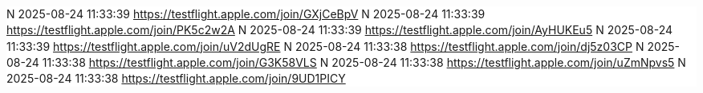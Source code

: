   <td align="center">N</td>
  <td align="center">2025-08-24 11:33:39</td>
</tr>
<tr>
  <td align="center"></td>
  <td align="center"></td>
  <td align="center"><a href="https://testflight.apple.com/join/GXjCeBpV">https://testflight.apple.com/join/GXjCeBpV</a></td>
  <td align="center">N</td>
  <td align="center">2025-08-24 11:33:39</td>
</tr>
<tr>
  <td align="center"></td>
  <td align="center"></td>
  <td align="center"><a href="https://testflight.apple.com/join/PK5c2w2A">https://testflight.apple.com/join/PK5c2w2A</a></td>
  <td align="center">N</td>
  <td align="center">2025-08-24 11:33:39</td>
</tr>
<tr>
  <td align="center"></td>
  <td align="center"></td>
  <td align="center"><a href="https://testflight.apple.com/join/AyHUKEu5">https://testflight.apple.com/join/AyHUKEu5</a></td>
  <td align="center">N</td>
  <td align="center">2025-08-24 11:33:39</td>
</tr>
<tr>
  <td align="center"></td>
  <td align="center"></td>
  <td align="center"><a href="https://testflight.apple.com/join/uV2dUgRE">https://testflight.apple.com/join/uV2dUgRE</a></td>
  <td align="center">N</td>
  <td align="center">2025-08-24 11:33:38</td>
</tr>
<tr>
  <td align="center"></td>
  <td align="center"></td>
  <td align="center"><a href="https://testflight.apple.com/join/dj5z03CP">https://testflight.apple.com/join/dj5z03CP</a></td>
  <td align="center">N</td>
  <td align="center">2025-08-24 11:33:38</td>
</tr>
<tr>
  <td align="center"></td>
  <td align="center"></td>
  <td align="center"><a href="https://testflight.apple.com/join/G3K58VLS">https://testflight.apple.com/join/G3K58VLS</a></td>
  <td align="center">N</td>
  <td align="center">2025-08-24 11:33:38</td>
</tr>
<tr>
  <td align="center"></td>
  <td align="center"></td>
  <td align="center"><a href="https://testflight.apple.com/join/uZmNpvs5">https://testflight.apple.com/join/uZmNpvs5</a></td>
  <td align="center">N</td>
  <td align="center">2025-08-24 11:33:38</td>
</tr>
<tr>
  <td align="center"></td>
  <td align="center"></td>
  <td align="center"><a href="https://testflight.apple.com/join/9UD1PICY">https://testflight.apple.com/join/9UD1PICY</a></td>